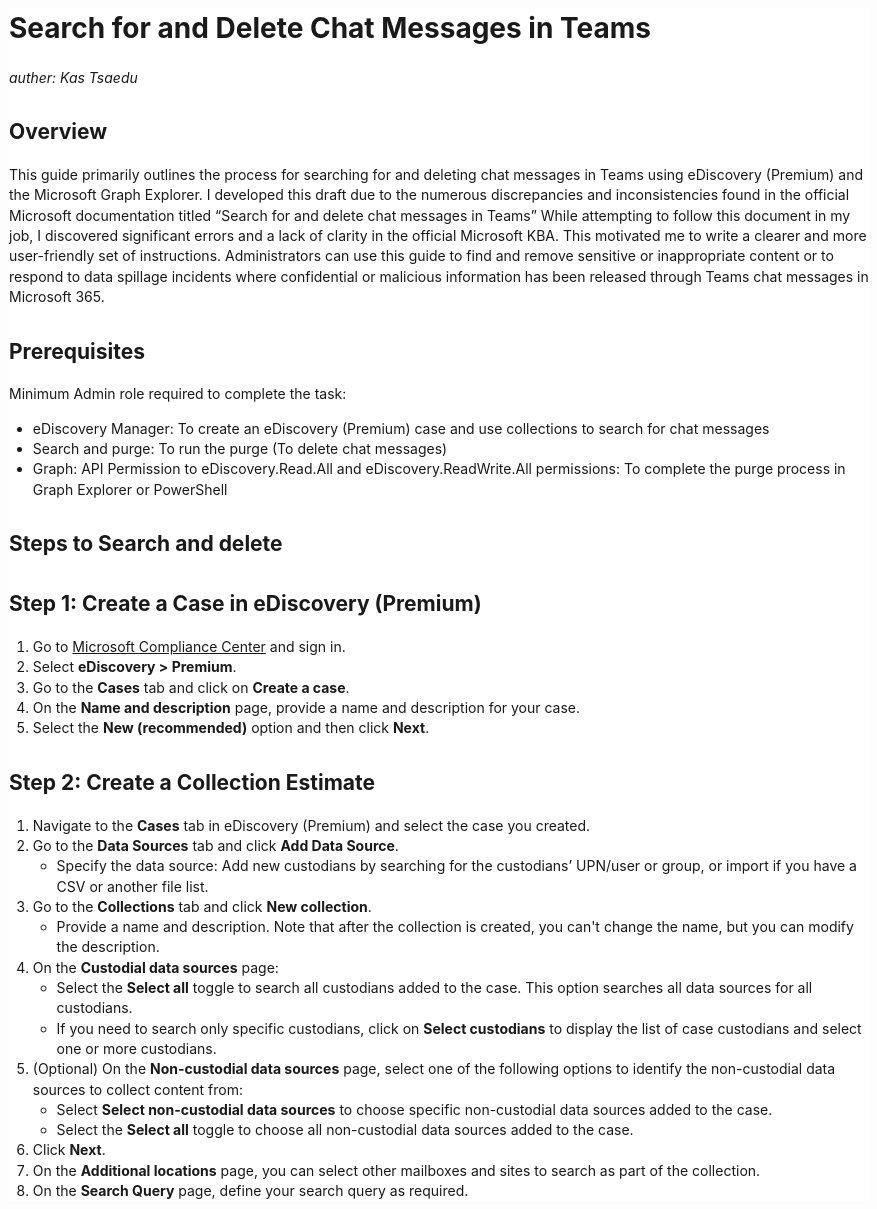 # Search for and Delete Chat Messages in Teams
*auther: Kas Tsaedu*

## Overview
This guide primarily outlines the process for searching for and deleting chat messages in Teams using eDiscovery (Premium) and the Microsoft Graph Explorer. I developed this draft due to the numerous discrepancies and inconsistencies found in the official Microsoft documentation titled “Search for and delete chat messages in Teams” While attempting to follow this document in my job, I discovered significant errors and a lack of clarity in the official Microsoft KBA. This motivated me to write a clearer and more user-friendly set of instructions. Administrators can use this guide to find and remove sensitive or inappropriate content or to respond to data spillage incidents where confidential or malicious information has been released through Teams chat messages in Microsoft 365.


## Prerequisites
Minimum Admin role required to complete the task:
* eDiscovery Manager: To create an eDiscovery (Premium) case and use collections to search for chat messages
* Search and purge: To run the purge (To delete chat messages)
* Graph: API Permission to eDiscovery.Read.All and eDiscovery.ReadWrite.All permissions: To complete the purge process in Graph Explorer or PowerShell 


## Steps to Search and delete 


## Step 1: Create a Case in eDiscovery (Premium)

1. Go to [Microsoft Compliance Center](https://compliance.microsoft.com) and sign in.
2. Select **eDiscovery > Premium**.
3. Go to the **Cases** tab and click on **Create a case**.
4. On the **Name and description** page, provide a name and description for your case.
5. Select the **New (recommended)** option and then click **Next**.

## Step 2: Create a Collection Estimate

1. Navigate to the **Cases** tab in eDiscovery (Premium) and select the case you created.
2. Go to the **Data Sources** tab and click **Add Data Source**.
   - Specify the data source: Add new custodians by searching for the custodians’ UPN/user or group, or import if you have a CSV or another file list.
3. Go to the **Collections** tab and click **New collection**.
   - Provide a name and description. Note that after the collection is created, you can't change the name, but you can modify the description.
4. On the **Custodial data sources** page:
   - Select the **Select all** toggle to search all custodians added to the case. This option searches all data sources for all custodians.
   - If you need to search only specific custodians, click on **Select custodians** to display the list of case custodians and select one or more custodians.
5. (Optional) On the **Non-custodial data sources** page, select one of the following options to identify the non-custodial data sources to collect content from:
   - Select **Select non-custodial data sources** to choose specific non-custodial data sources added to the case.
   - Select the **Select all** toggle to choose all non-custodial data sources added to the case.
6. Click **Next**.
7. On the **Additional locations** page, you can select other mailboxes and sites to search as part of the collection.
8. On the **Search Query** page, define your search query as required.
